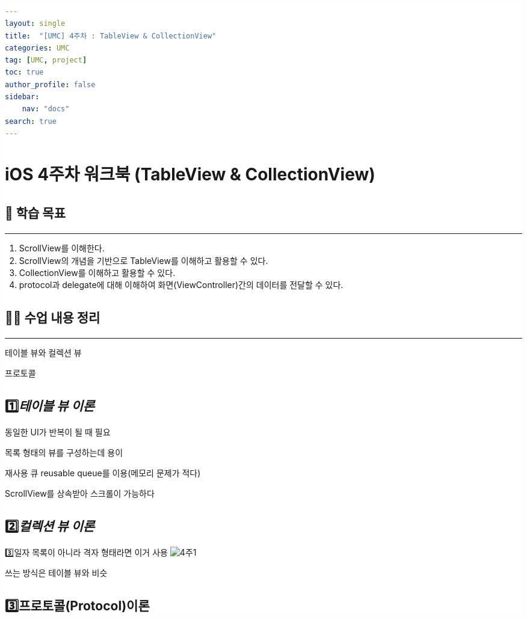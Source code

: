 ```yaml
---
layout: single
title:  "[UMC] 4주차 : TableView & CollectionView"
categories: UMC
tag: [UMC, project]
toc: true
author_profile: false
sidebar:
    nav: "docs"
search: true
---
```


# iOS 4주차 워크북 (TableView & CollectionView)

## 📝 학습 목표

---

1. ScrollView를 이해한다.
2. ScrollView의 개념을 기반으로 TableView를 이해하고 활용할 수 있다.
3. CollectionView를 이해하고 활용할 수 있다.
4. protocol과 delegate에 대해 이해하여 화면(ViewController)간의 데이터를 전달할 수 있다.

## ✍🏻 수업 내용 정리

---

테이블 뷰와 컬렉션 뷰

프로토콜

## 1️⃣***테이블 뷰 이론***

동일한 UI가 반복이 될 때 필요

목록 형태의 뷰를 구성하는데 용이

재사용 큐 reusable queue를 이용(메모리 문제가 적다)

ScrollView를 상속받아 스크롤이 가능하다

## 2️⃣***컬렉션 뷰 이론***

3️⃣일자 목록이 아니라 격자 형태라면 이거 사용
![4주1](https://user-images.githubusercontent.com/102133961/197548165-c5aae704-ada9-4941-82b5-af9a8f43df2e.jpg)


쓰는 방식은 테이블 뷰와 비슷

## 3️⃣프로토콜(Protocol)이론
